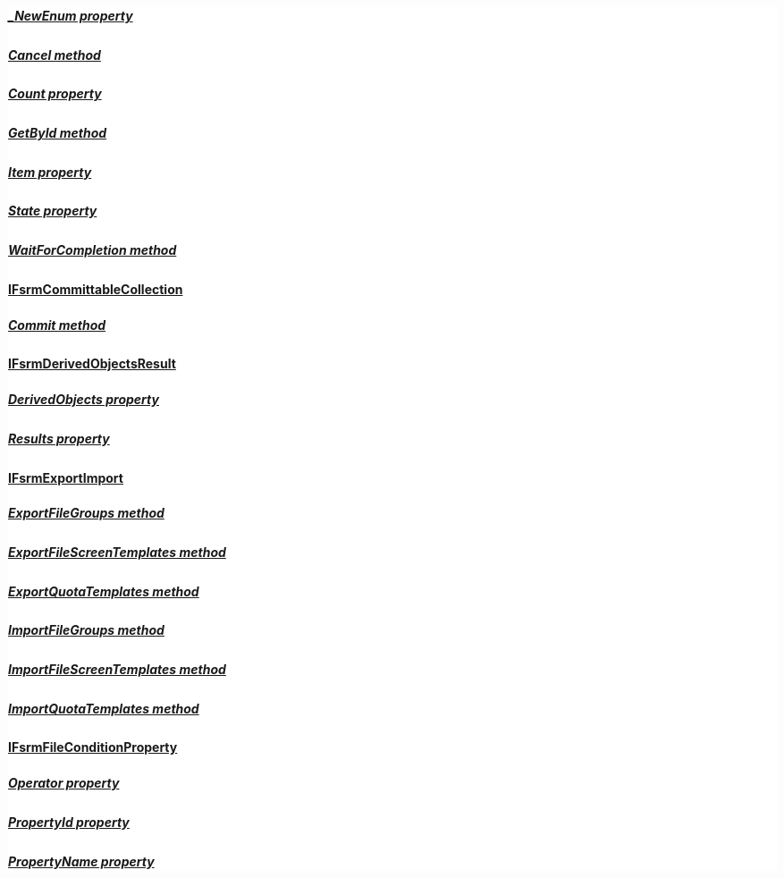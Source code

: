 ##### [_NewEnum property](/windows/win32/content/Fsrm/nf-fsrm-ifsrmcollection-get__newenum?branch=dev)
##### [Cancel method](/windows/win32/content/Fsrm/nf-fsrm-ifsrmcollection-cancel?branch=dev)
##### [Count property](/windows/win32/content/Fsrm/nf-fsrm-ifsrmcollection-get_count?branch=dev)
##### [GetById method](/windows/win32/content/Fsrm/nf-fsrm-ifsrmcollection-getbyid?branch=dev)
##### [Item property](/windows/win32/content/Fsrm/nf-fsrm-ifsrmcollection-get_item?branch=dev)
##### [State property](/windows/win32/content/Fsrm/nf-fsrm-ifsrmcollection-get_state?branch=dev)
##### [WaitForCompletion method](/windows/win32/content/Fsrm/nf-fsrm-ifsrmcollection-waitforcompletion?branch=dev)
#### [IFsrmCommittableCollection](/windows/win32/content/Fsrm/nn-fsrm-ifsrmcommittablecollection?branch=dev)
##### [Commit method](/windows/win32/content/Fsrm/nf-fsrm-ifsrmcommittablecollection-commit?branch=dev)
#### [IFsrmDerivedObjectsResult](/windows/win32/content/Fsrm/nn-fsrm-ifsrmderivedobjectsresult?branch=dev)
##### [DerivedObjects property](/windows/win32/content/Fsrm/nf-fsrm-ifsrmderivedobjectsresult-get_derivedobjects?branch=dev)
##### [Results property](/windows/win32/content/Fsrm/nf-fsrm-ifsrmderivedobjectsresult-get_results?branch=dev)
#### [IFsrmExportImport](/windows/win32/content/Fsrm/nn-fsrm-ifsrmexportimport?branch=dev)
##### [ExportFileGroups method](/windows/win32/content/Fsrm/nf-fsrm-ifsrmexportimport-exportfilegroups?branch=dev)
##### [ExportFileScreenTemplates method](/windows/win32/content/Fsrm/nf-fsrm-ifsrmexportimport-exportfilescreentemplates?branch=dev)
##### [ExportQuotaTemplates method](/windows/win32/content/Fsrm/nf-fsrm-ifsrmexportimport-exportquotatemplates?branch=dev)
##### [ImportFileGroups method](/windows/win32/content/Fsrm/nf-fsrm-ifsrmexportimport-importfilegroups?branch=dev)
##### [ImportFileScreenTemplates method](/windows/win32/content/Fsrm/nf-fsrm-ifsrmexportimport-importfilescreentemplates?branch=dev)
##### [ImportQuotaTemplates method](/windows/win32/content/Fsrm/nf-fsrm-ifsrmexportimport-importquotatemplates?branch=dev)
#### [IFsrmFileConditionProperty](/windows/win32/content/FsrmReports/nn-fsrmreports-ifsrmfileconditionproperty?branch=dev)
##### [Operator property](/windows/win32/content/FsrmReports/nf-fsrmreports-ifsrmfileconditionproperty-get_operator?branch=dev)
##### [PropertyId property](/windows/win32/content/FsrmReports/nf-fsrmreports-ifsrmfileconditionproperty-get_propertyid?branch=dev)
##### [PropertyName property](/windows/win32/content/FsrmReports/nf-fsrmreports-ifsrmfileconditionproperty-get_propertyname?branch=dev)